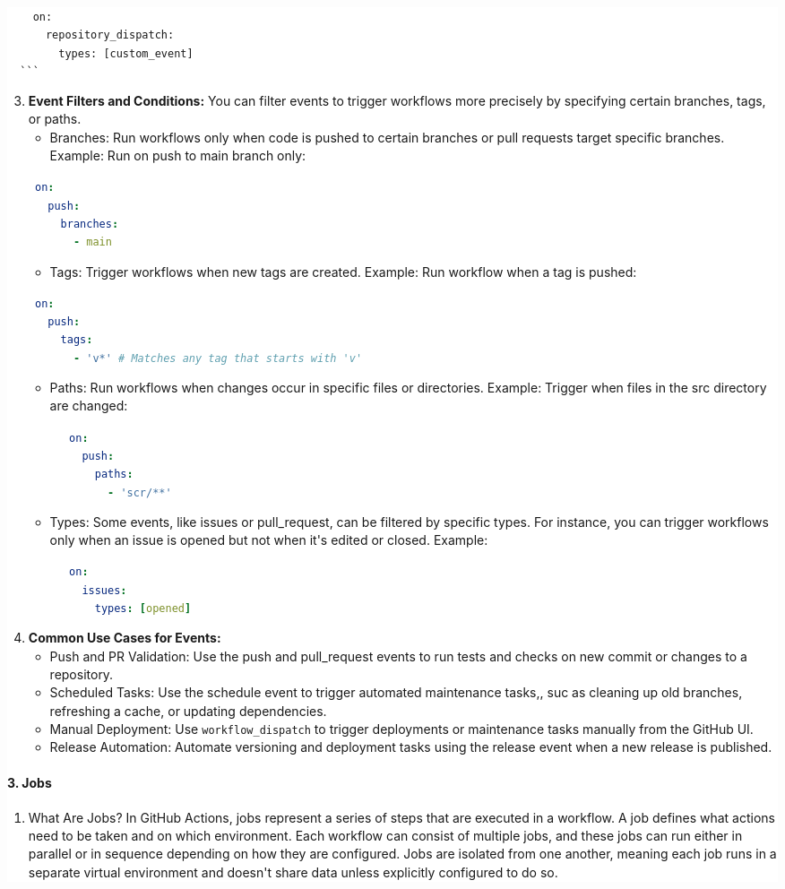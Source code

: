         on: 
          repository_dispatch:
            types: [custom_event]
      ```
3. **Event Filters and Conditions:**
   You can filter events to trigger workflows more precisely by specifying certain branches, tags, or paths.
    - Branches: Run workflows only when code is pushed to certain branches or pull requests target specific branches.
   Example: Run on push to main branch only:
   ```yaml
    on:
      push:
        branches:
          - main
   ```
   - Tags: Trigger workflows when new tags are created.
     Example: Run workflow when a tag is pushed:
   ```yaml
    on:
      push:
        tags:
          - 'v*' # Matches any tag that starts with 'v'
   ```
   - Paths: Run workflows when changes occur in specific files or directories.
   Example: Trigger when files in the src directory are changed:
     ```yaml
        on:
          push:
            paths:
              - 'scr/**'
     ```
   - Types: Some events, like issues or pull_request, can be filtered by specific types. For instance, you can trigger workflows only when an issue is opened but not when it's edited or closed.
   Example:
     ```yaml
        on:
          issues:
            types: [opened]
     ```
4. **Common Use Cases for Events:**
    - Push and PR Validation: Use the push and pull_request events to run tests and checks on new commit or changes to a repository.
    - Scheduled Tasks: Use the schedule event to trigger automated maintenance tasks,, suc as cleaning up old branches, refreshing a cache, or updating dependencies.
    - Manual Deployment: Use `workflow_dispatch` to trigger deployments or maintenance tasks manually from the GitHub UI.
    - Release Automation: Automate versioning and deployment tasks using the release event when a new release is published. 

#### 3. Jobs
1. What Are Jobs?
   In GitHub Actions, jobs represent a series of steps that are executed in a workflow. A job defines what actions need to be taken and on
   which environment. Each workflow can consist of multiple jobs, and these jobs can run either in parallel or in sequence depending on how they are configured.
   Jobs are isolated from one another, meaning each job runs in a separate virtual environment and doesn't share data unless explicitly configured to do so.
